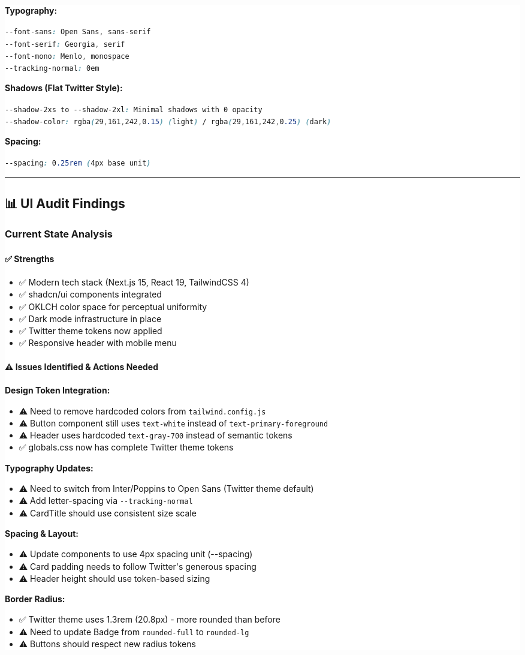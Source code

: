 **Typography:**
```css
--font-sans: Open Sans, sans-serif
--font-serif: Georgia, serif
--font-mono: Menlo, monospace
--tracking-normal: 0em
```

**Shadows (Flat Twitter Style):**
```css
--shadow-2xs to --shadow-2xl: Minimal shadows with 0 opacity
--shadow-color: rgba(29,161,242,0.15) (light) / rgba(29,161,242,0.25) (dark)
```

**Spacing:**
```css
--spacing: 0.25rem (4px base unit)
```

---

## 📊 UI Audit Findings

### Current State Analysis

#### ✅ **Strengths**
- ✅ Modern tech stack (Next.js 15, React 19, TailwindCSS 4)
- ✅ shadcn/ui components integrated
- ✅ OKLCH color space for perceptual uniformity
- ✅ Dark mode infrastructure in place
- ✅ Twitter theme tokens now applied
- ✅ Responsive header with mobile menu

#### ⚠️ **Issues Identified & Actions Needed**

**Design Token Integration:**
- ⚠️ Need to remove hardcoded colors from `tailwind.config.js`
- ⚠️ Button component still uses `text-white` instead of `text-primary-foreground`
- ⚠️ Header uses hardcoded `text-gray-700` instead of semantic tokens
- ✅ globals.css now has complete Twitter theme tokens

**Typography Updates:**
- ⚠️ Need to switch from Inter/Poppins to Open Sans (Twitter theme default)
- ⚠️ Add letter-spacing via `--tracking-normal`
- ⚠️ CardTitle should use consistent size scale

**Spacing & Layout:**
- ⚠️ Update components to use 4px spacing unit (--spacing)
- ⚠️ Card padding needs to follow Twitter's generous spacing
- ⚠️ Header height should use token-based sizing

**Border Radius:**
- ✅ Twitter theme uses 1.3rem (20.8px) - more rounded than before
- ⚠️ Need to update Badge from `rounded-full` to `rounded-lg`
- ⚠️ Buttons should respect new radius tokens
